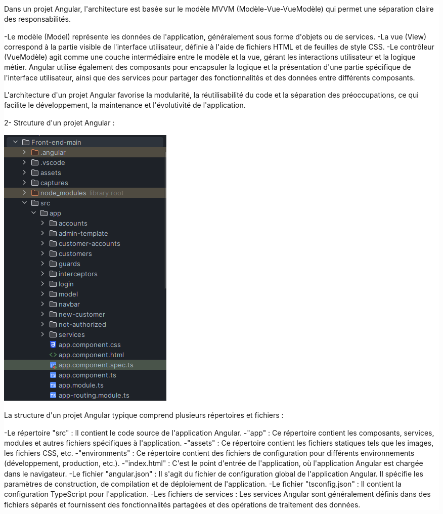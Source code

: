 Dans un projet Angular, l'architecture est basée sur le modèle MVVM (Modèle-Vue-VueModèle) qui permet une séparation claire des responsabilités.

-Le modèle (Model) représente les données de l'application, généralement sous forme d'objets ou de services.
-La vue (View) correspond à la partie visible de l'interface utilisateur, définie à l'aide de fichiers HTML et de feuilles de style CSS.
-Le contrôleur (VueModèle) agit comme une couche intermédiaire entre le modèle et la vue, gérant les interactions utilisateur et la logique métier.
Angular utilise également des composants pour encapsuler la logique et la présentation d'une partie spécifique de l'interface utilisateur, ainsi que des services pour partager des fonctionnalités et des données entre différents composants.

L'architecture d'un projet Angular favorise la modularité, la réutilisabilité du code et la séparation des préoccupations, ce qui facilite le développement, la maintenance et l'évolutivité de l'application.


2- Strcuture d'un projet Angular :

![structureAngular](./Front-end-main/assets/frontend%20structure.png)

La structure d'un projet Angular typique comprend plusieurs répertoires et fichiers :

-Le répertoire "src" : Il contient le code source de l'application Angular.
-"app" : Ce répertoire contient les composants, services, modules et autres fichiers spécifiques à l'application.
-"assets" : Ce répertoire contient les fichiers statiques tels que les images, les fichiers CSS, etc.
-"environments" : Ce répertoire contient des fichiers de configuration pour différents environnements (développement, production, etc.).
-"index.html" : C'est le point d'entrée de l'application, où l'application Angular est chargée dans le navigateur.
-Le fichier "angular.json" : Il s'agit du fichier de configuration global de l'application Angular. Il spécifie les paramètres de construction, de compilation et de déploiement de l'application.
-Le fichier "tsconfig.json" : Il contient la configuration TypeScript pour l'application.
-Les fichiers de services : Les services Angular sont généralement définis dans des fichiers séparés et fournissent des fonctionnalités partagées et des opérations de traitement des données.
